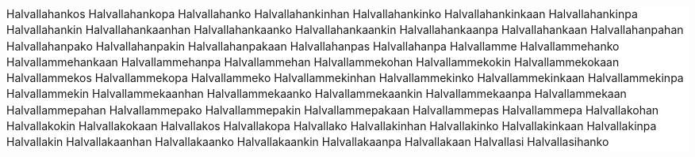 Halvallahankos
Halvallahankopa
Halvallahanko
Halvallahankinhan
Halvallahankinko
Halvallahankinkaan
Halvallahankinpa
Halvallahankin
Halvallahankaanhan
Halvallahankaanko
Halvallahankaankin
Halvallahankaanpa
Halvallahankaan
Halvallahanpahan
Halvallahanpako
Halvallahanpakin
Halvallahanpakaan
Halvallahanpas
Halvallahanpa
Halvallamme
Halvallammehanko
Halvallammehankaan
Halvallammehanpa
Halvallammehan
Halvallammekohan
Halvallammekokin
Halvallammekokaan
Halvallammekos
Halvallammekopa
Halvallammeko
Halvallammekinhan
Halvallammekinko
Halvallammekinkaan
Halvallammekinpa
Halvallammekin
Halvallammekaanhan
Halvallammekaanko
Halvallammekaankin
Halvallammekaanpa
Halvallammekaan
Halvallammepahan
Halvallammepako
Halvallammepakin
Halvallammepakaan
Halvallammepas
Halvallammepa
Halvallakohan
Halvallakokin
Halvallakokaan
Halvallakos
Halvallakopa
Halvallako
Halvallakinhan
Halvallakinko
Halvallakinkaan
Halvallakinpa
Halvallakin
Halvallakaanhan
Halvallakaanko
Halvallakaankin
Halvallakaanpa
Halvallakaan
Halvallasi
Halvallasihanko